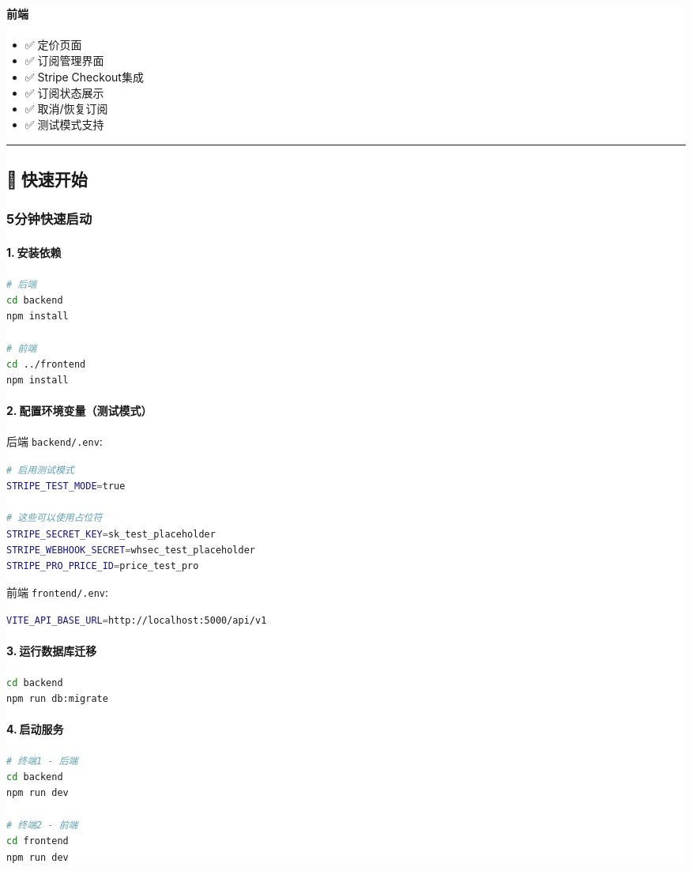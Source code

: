 #### 前端
- ✅ 定价页面
- ✅ 订阅管理界面
- ✅ Stripe Checkout集成
- ✅ 订阅状态展示
- ✅ 取消/恢复订阅
- ✅ 测试模式支持

---

## 🚀 快速开始

### 5分钟快速启动

#### 1. 安装依赖

```bash
# 后端
cd backend
npm install

# 前端
cd ../frontend
npm install
```

#### 2. 配置环境变量（测试模式）

后端 `backend/.env`:
```bash
# 启用测试模式
STRIPE_TEST_MODE=true

# 这些可以使用占位符
STRIPE_SECRET_KEY=sk_test_placeholder
STRIPE_WEBHOOK_SECRET=whsec_test_placeholder
STRIPE_PRO_PRICE_ID=price_test_pro
```

前端 `frontend/.env`:
```bash
VITE_API_BASE_URL=http://localhost:5000/api/v1
```

#### 3. 运行数据库迁移

```bash
cd backend
npm run db:migrate
```

#### 4. 启动服务

```bash
# 终端1 - 后端
cd backend
npm run dev

# 终端2 - 前端
cd frontend
npm run dev
```
